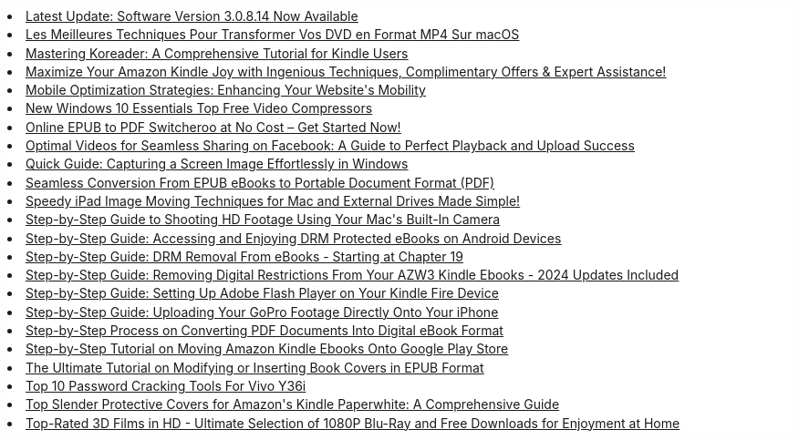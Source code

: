 <li><a href="https://discover-awesome.techidaily.com/latest-update-software-version-30814-now-available/"><u>Latest Update: Software Version 3.0.8.14 Now Available</u></a></li>
<li><a href="https://discover-awesome.techidaily.com/les-meilleures-techniques-pour-transformer-vos-dvd-en-format-mp4-sur-macos/"><u>Les Meilleures Techniques Pour Transformer Vos DVD en Format MP4 Sur macOS</u></a></li>
<li><a href="https://discover-awesome.techidaily.com/mastering-koreader-a-comprehensive-tutorial-for-kindle-users/"><u>Mastering Koreader: A Comprehensive Tutorial for Kindle Users</u></a></li>
<li><a href="https://discover-awesome.techidaily.com/maximize-your-amazon-kindle-joy-with-ingenious-techniques-complimentary-offers-and-expert-assistance/"><u>Maximize Your Amazon Kindle Joy with Ingenious Techniques, Complimentary Offers & Expert Assistance!</u></a></li>
<li><a href="https://discover-awesome.techidaily.com/mobile-optimization-strategies-enhancing-your-websites-mobility/"><u>Mobile Optimization Strategies: Enhancing Your Website's Mobility</u></a></li>
<li><a href="https://smart-video-editing.techidaily.com/new-windows-10-essentials-top-free-video-compressors/"><u>New Windows 10 Essentials Top Free Video Compressors</u></a></li>
<li><a href="https://discover-awesome.techidaily.com/online-epub-to-pdf-switcheroo-at-no-cost-get-started-now/"><u>Online EPUB to PDF Switcheroo at No Cost – Get Started Now!</u></a></li>
<li><a href="https://discover-awesome.techidaily.com/optimal-videos-for-seamless-sharing-on-facebook-a-guide-to-perfect-playback-and-upload-success/"><u>Optimal Videos for Seamless Sharing on Facebook: A Guide to Perfect Playback and Upload Success</u></a></li>
<li><a href="https://techtrends.techidaily.com/quick-guide-capturing-a-screen-image-effortlessly-in-windows/"><u>Quick Guide: Capturing a Screen Image Effortlessly in Windows</u></a></li>
<li><a href="https://discover-awesome.techidaily.com/seamless-conversion-from-epub-ebooks-to-portable-document-format-pdf/"><u>Seamless Conversion From EPUB eBooks to Portable Document Format (PDF)</u></a></li>
<li><a href="https://discover-awesome.techidaily.com/speedy-ipad-image-moving-techniques-for-mac-and-external-drives-made-simple/"><u>Speedy iPad Image Moving Techniques for Mac and External Drives Made Simple!</u></a></li>
<li><a href="https://discover-awesome.techidaily.com/step-by-step-guide-to-shooting-hd-footage-using-your-macs-built-in-camera/"><u>Step-by-Step Guide to Shooting HD Footage Using Your Mac's Built-In Camera</u></a></li>
<li><a href="https://discover-awesome.techidaily.com/step-by-step-guide-accessing-and-enjoying-drm-protected-ebooks-on-android-devices/"><u>Step-by-Step Guide: Accessing and Enjoying DRM Protected eBooks on Android Devices</u></a></li>
<li><a href="https://discover-awesome.techidaily.com/step-by-step-guide-drm-removal-from-ebooks-starting-at-chapter-19/"><u>Step-by-Step Guide: DRM Removal From eBooks - Starting at Chapter 19</u></a></li>
<li><a href="https://discover-awesome.techidaily.com/step-by-step-guide-removing-digital-restrictions-from-your-azw3-kindle-ebooks-2024-updates-included/"><u>Step-by-Step Guide: Removing Digital Restrictions From Your AZW3 Kindle Ebooks - 2024 Updates Included</u></a></li>
<li><a href="https://discover-awesome.techidaily.com/step-by-step-guide-setting-up-adobe-flash-player-on-your-kindle-fire-device/"><u>Step-by-Step Guide: Setting Up Adobe Flash Player on Your Kindle Fire Device</u></a></li>
<li><a href="https://discover-awesome.techidaily.com/step-by-step-guide-uploading-your-gopro-footage-directly-onto-your-iphone/"><u>Step-by-Step Guide: Uploading Your GoPro Footage Directly Onto Your iPhone</u></a></li>
<li><a href="https://discover-awesome.techidaily.com/step-by-step-process-on-converting-pdf-documents-into-digital-ebook-format/"><u>Step-by-Step Process on Converting PDF Documents Into Digital eBook Format</u></a></li>
<li><a href="https://discover-awesome.techidaily.com/step-by-step-tutorial-on-moving-amazon-kindle-ebooks-onto-google-play-store/"><u>Step-by-Step Tutorial on Moving Amazon Kindle Ebooks Onto Google Play Store</u></a></li>
<li><a href="https://discover-awesome.techidaily.com/the-ultimate-tutorial-on-modifying-or-inserting-book-covers-in-epub-format/"><u>The Ultimate Tutorial on Modifying or Inserting Book Covers in EPUB Format</u></a></li>
<li><a href="https://unlock-android.techidaily.com/top-10-password-cracking-tools-for-vivo-y36i-by-drfone-android/"><u>Top 10 Password Cracking Tools For Vivo Y36i</u></a></li>
<li><a href="https://discover-awesome.techidaily.com/top-slender-protective-covers-for-amazons-kindle-paperwhite-a-comprehensive-guide/"><u>Top Slender Protective Covers for Amazon's Kindle Paperwhite: A Comprehensive Guide</u></a></li>
<li><a href="https://discover-awesome.techidaily.com/top-rated-3d-films-in-hd-ultimate-selection-of-1080p-blu-ray-and-free-downloads-for-enjoyment-at-home/"><u>Top-Rated 3D Films in HD - Ultimate Selection of 1080P Blu-Ray and Free Downloads for Enjoyment at Home</u></a></li>